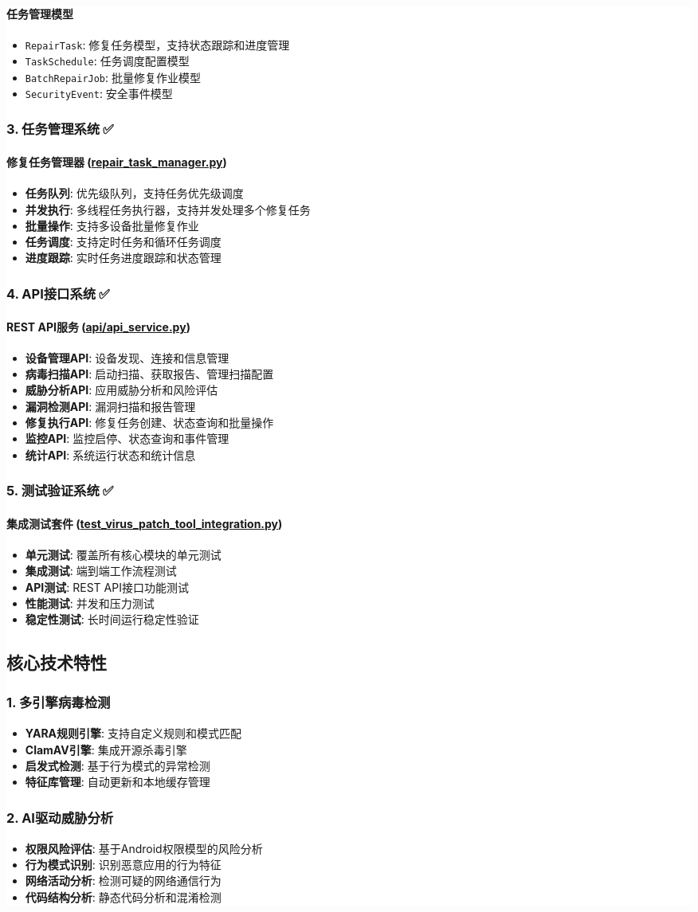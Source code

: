#### 任务管理模型
- `RepairTask`: 修复任务模型，支持状态跟踪和进度管理
- `TaskSchedule`: 任务调度配置模型
- `BatchRepairJob`: 批量修复作业模型
- `SecurityEvent`: 安全事件模型

### 3. 任务管理系统 ✅

#### 修复任务管理器 ([repair_task_manager.py](file://d:\新建文件夹%20(2)\src\core\repair_task_manager.py))
- **任务队列**: 优先级队列，支持任务优先级调度
- **并发执行**: 多线程任务执行器，支持并发处理多个修复任务
- **批量操作**: 支持多设备批量修复作业
- **任务调度**: 支持定时任务和循环任务调度
- **进度跟踪**: 实时任务进度跟踪和状态管理

### 4. API接口系统 ✅

#### REST API服务 ([api/api_service.py](file://d:\新建文件夹%20(2)\src\api\api_service.py))
- **设备管理API**: 设备发现、连接和信息管理
- **病毒扫描API**: 启动扫描、获取报告、管理扫描配置
- **威胁分析API**: 应用威胁分析和风险评估
- **漏洞检测API**: 漏洞扫描和报告管理
- **修复执行API**: 修复任务创建、状态查询和批量操作
- **监控API**: 监控启停、状态查询和事件管理
- **统计API**: 系统运行状态和统计信息

### 5. 测试验证系统 ✅

#### 集成测试套件 ([test_virus_patch_tool_integration.py](file://d:\新建文件夹%20(2)\test_virus_patch_tool_integration.py))
- **单元测试**: 覆盖所有核心模块的单元测试
- **集成测试**: 端到端工作流程测试
- **API测试**: REST API接口功能测试
- **性能测试**: 并发和压力测试
- **稳定性测试**: 长时间运行稳定性验证

## 核心技术特性

### 1. 多引擎病毒检测
- **YARA规则引擎**: 支持自定义规则和模式匹配
- **ClamAV引擎**: 集成开源杀毒引擎
- **启发式检测**: 基于行为模式的异常检测
- **特征库管理**: 自动更新和本地缓存管理

### 2. AI驱动威胁分析
- **权限风险评估**: 基于Android权限模型的风险分析
- **行为模式识别**: 识别恶意应用的行为特征
- **网络活动分析**: 检测可疑的网络通信行为
- **代码结构分析**: 静态代码分析和混淆检测
